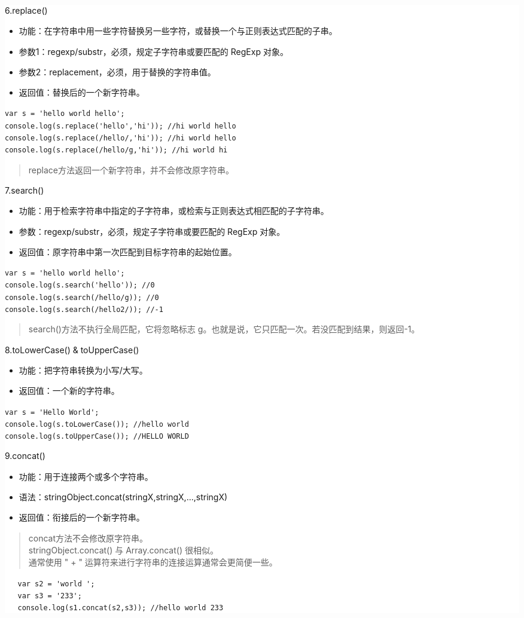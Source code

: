 6.replace()

* 功能：在字符串中用一些字符替换另一些字符，或替换一个与正则表达式匹配的子串。

* 参数1：regexp/substr，必须，规定子字符串或要匹配的 RegExp 对象。

* 参数2：replacement，必须，用于替换的字符串值。

* 返回值：替换后的一个新字符串。

```
var s = 'hello world hello';
console.log(s.replace('hello','hi')); //hi world hello
console.log(s.replace(/hello/,'hi')); //hi world hello
console.log(s.replace(/hello/g,'hi')); //hi world hi
```
> replace方法返回一个新字符串，并不会修改原字符串。

7.search()

* 功能：用于检索字符串中指定的子字符串，或检索与正则表达式相匹配的子字符串。

* 参数：regexp/substr，必须，规定子字符串或要匹配的 RegExp 对象。

* 返回值：原字符串中第一次匹配到目标字符串的起始位置。

```
var s = 'hello world hello';
console.log(s.search('hello')); //0
console.log(s.search(/hello/g)); //0
console.log(s.search(/hello2/)); //-1
```
> search()方法不执行全局匹配，它将忽略标志 g。也就是说，它只匹配一次。若没匹配到结果，则返回-1。

8.toLowerCase() & toUpperCase()

* 功能：把字符串转换为小写/大写。

* 返回值：一个新的字符串。

```
var s = 'Hello World';
console.log(s.toLowerCase()); //hello world
console.log(s.toUpperCase()); //HELLO WORLD
```

9.concat()

* 功能：用于连接两个或多个字符串。

* 语法：stringObject.concat(stringX,stringX,...,stringX)

* 返回值：衔接后的一个新字符串。

> concat方法不会修改原字符串。  
  stringObject.concat() 与 Array.concat() 很相似。  
  通常使用 " + " 运算符来进行字符串的连接运算通常会更简便一些。

```var s1 = 'hello ';
   var s2 = 'world ';
   var s3 = '233';
   console.log(s1.concat(s2,s3)); //hello world 233
```
